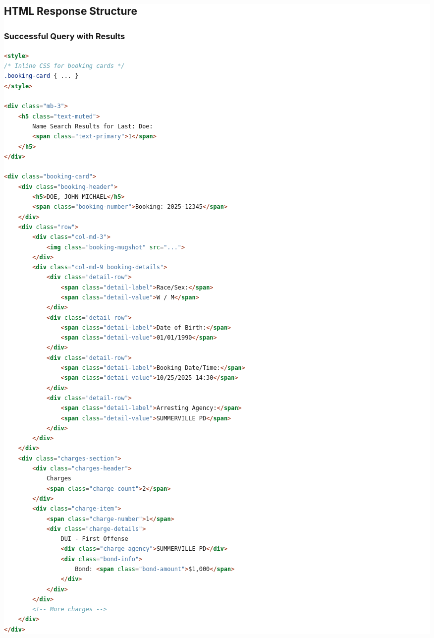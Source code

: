 
## HTML Response Structure

### Successful Query with Results
```html
<style>
/* Inline CSS for booking cards */
.booking-card { ... }
</style>

<div class="mb-3">
    <h5 class="text-muted">
        Name Search Results for Last: Doe:
        <span class="text-primary">1</span>
    </h5>
</div>

<div class="booking-card">
    <div class="booking-header">
        <h5>DOE, JOHN MICHAEL</h5>
        <span class="booking-number">Booking: 2025-12345</span>
    </div>
    <div class="row">
        <div class="col-md-3">
            <img class="booking-mugshot" src="...">
        </div>
        <div class="col-md-9 booking-details">
            <div class="detail-row">
                <span class="detail-label">Race/Sex:</span>
                <span class="detail-value">W / M</span>
            </div>
            <div class="detail-row">
                <span class="detail-label">Date of Birth:</span>
                <span class="detail-value">01/01/1990</span>
            </div>
            <div class="detail-row">
                <span class="detail-label">Booking Date/Time:</span>
                <span class="detail-value">10/25/2025 14:30</span>
            </div>
            <div class="detail-row">
                <span class="detail-label">Arresting Agency:</span>
                <span class="detail-value">SUMMERVILLE PD</span>
            </div>
        </div>
    </div>
    <div class="charges-section">
        <div class="charges-header">
            Charges
            <span class="charge-count">2</span>
        </div>
        <div class="charge-item">
            <span class="charge-number">1</span>
            <div class="charge-details">
                DUI - First Offense
                <div class="charge-agency">SUMMERVILLE PD</div>
                <div class="bond-info">
                    Bond: <span class="bond-amount">$1,000</span>
                </div>
            </div>
        </div>
        <!-- More charges -->
    </div>
</div>
```